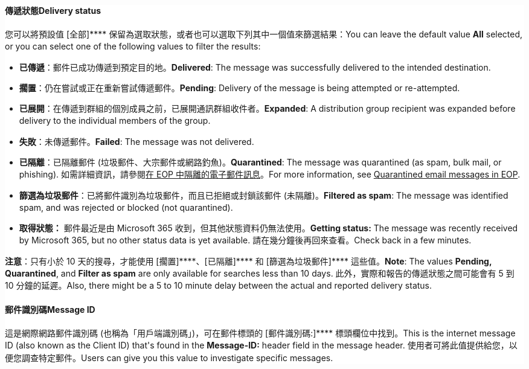 #### <a name="delivery-status"></a><span data-ttu-id="d948d-154">傳遞狀態</span><span class="sxs-lookup"><span data-stu-id="d948d-154">Delivery status</span></span>

<span data-ttu-id="d948d-155">您可以將預設值 [全部]\*\*\*\* 保留為選取狀態，或者也可以選取下列其中一個值來篩選結果：</span><span class="sxs-lookup"><span data-stu-id="d948d-155">You can leave the default value **All** selected, or you can select one of the following values to filter the results:</span></span>

- <span data-ttu-id="d948d-156">**已傳遞**：郵件已成功傳遞到預定目的地。</span><span class="sxs-lookup"><span data-stu-id="d948d-156">**Delivered**: The message was successfully delivered to the intended destination.</span></span>

- <span data-ttu-id="d948d-157">**擱置**：仍在嘗試或正在重新嘗試傳遞郵件。</span><span class="sxs-lookup"><span data-stu-id="d948d-157">**Pending**: Delivery of the message is being attempted or re-attempted.</span></span>

- <span data-ttu-id="d948d-158">**已展開**：在傳遞到群組的個別成員之前，已展開通訊群組收件者。</span><span class="sxs-lookup"><span data-stu-id="d948d-158">**Expanded**: A distribution group recipient was expanded before delivery to the individual members of the group.</span></span>

- <span data-ttu-id="d948d-159">**失敗**：未傳遞郵件。</span><span class="sxs-lookup"><span data-stu-id="d948d-159">**Failed**: The message was not delivered.</span></span>

- <span data-ttu-id="d948d-160">**已隔離**：已隔離郵件 (垃圾郵件、大宗郵件或網路釣魚)。</span><span class="sxs-lookup"><span data-stu-id="d948d-160">**Quarantined**: The message was quarantined (as spam, bulk mail, or phishing).</span></span> <span data-ttu-id="d948d-161">如需詳細資訊，請參閱[在 EOP 中隔離的電子郵件訊息](quarantine-email-messages.md)。</span><span class="sxs-lookup"><span data-stu-id="d948d-161">For more information, see [Quarantined email messages in EOP](quarantine-email-messages.md).</span></span>

- <span data-ttu-id="d948d-162">**篩選為垃圾郵件**：已將郵件識別為垃圾郵件，而且已拒絕或封鎖該郵件 (未隔離)。</span><span class="sxs-lookup"><span data-stu-id="d948d-162">**Filtered as spam**: The message was identified spam, and was rejected or blocked (not quarantined).</span></span>

- <span data-ttu-id="d948d-163">**取得狀態：** 郵件最近是由 Microsoft 365 收到，但其他狀態資料仍無法使用。</span><span class="sxs-lookup"><span data-stu-id="d948d-163">**Getting status:** The message was recently received by Microsoft 365, but no other status data is yet available.</span></span> <span data-ttu-id="d948d-164">請在幾分鐘後再回來查看。</span><span class="sxs-lookup"><span data-stu-id="d948d-164">Check back in a few minutes.</span></span>

<span data-ttu-id="d948d-165">**注意**：只有小於 10 天的搜尋，才能使用 [擱置]\*\*\*\*、[已隔離]\*\*\*\* 和 [篩選為垃圾郵件]\*\*\*\* 這些值。</span><span class="sxs-lookup"><span data-stu-id="d948d-165">**Note**: The values **Pending,** **Quarantined**, and **Filter as spam** are only available for searches less than 10 days.</span></span> <span data-ttu-id="d948d-166">此外，實際和報告的傳遞狀態之間可能會有 5 到 10 分鐘的延遲。</span><span class="sxs-lookup"><span data-stu-id="d948d-166">Also, there might be a 5 to 10 minute delay between the actual and reported delivery status.</span></span>

#### <a name="message-id"></a><span data-ttu-id="d948d-167">郵件識別碼</span><span class="sxs-lookup"><span data-stu-id="d948d-167">Message ID</span></span>

<span data-ttu-id="d948d-168">這是網際網路郵件識別碼 (也稱為「用戶端識別碼」)，可在郵件標頭的 [郵件識別碼:]\*\*\*\* 標頭欄位中找到。</span><span class="sxs-lookup"><span data-stu-id="d948d-168">This is the internet message ID (also known as the Client ID) that's found in the **Message-ID:** header field in the message header.</span></span> <span data-ttu-id="d948d-169">使用者可將此值提供給您，以便您調查特定郵件。</span><span class="sxs-lookup"><span data-stu-id="d948d-169">Users can give you this value to investigate specific messages.</span></span>
